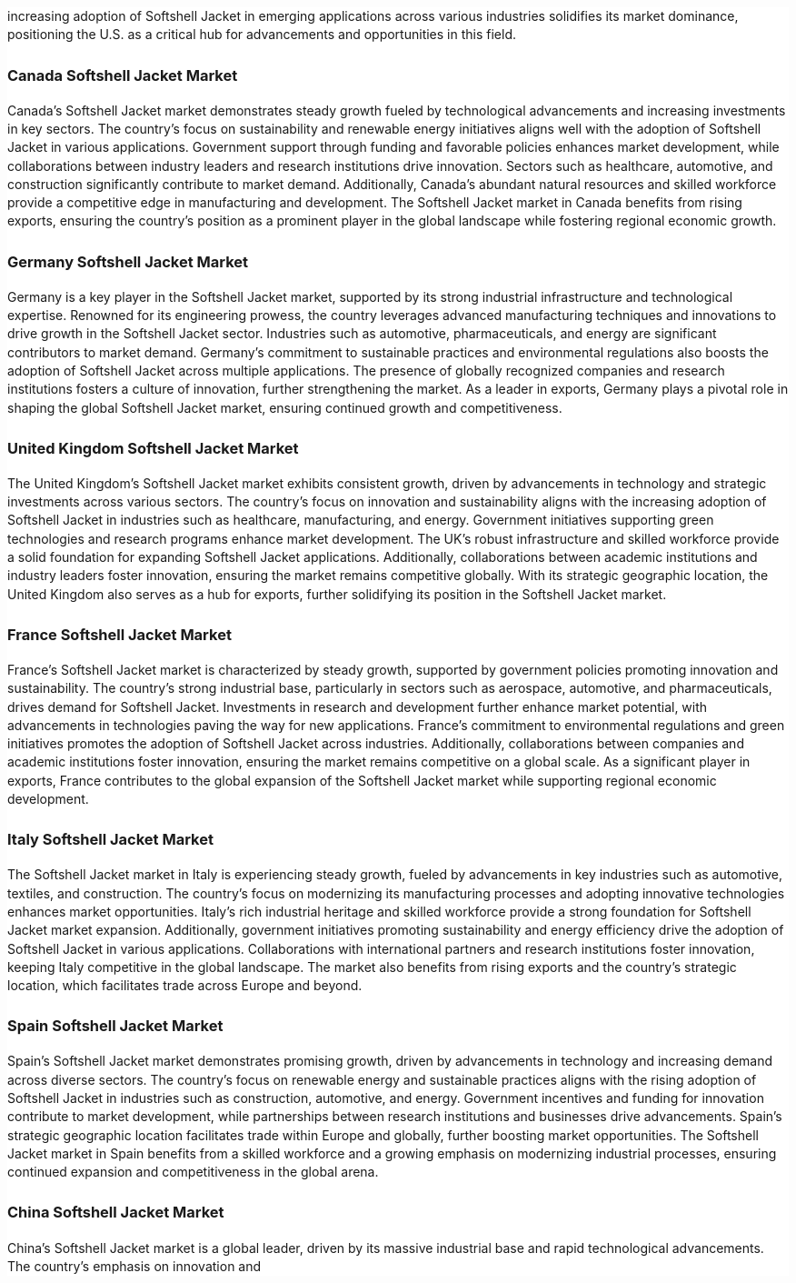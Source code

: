 increasing adoption of Softshell Jacket in emerging applications across various industries solidifies its market dominance, positioning the U.S. as a critical hub for advancements and opportunities in this field.</p><h3>Canada Softshell Jacket Market</h3><p>Canada&rsquo;s Softshell Jacket market demonstrates steady growth fueled by technological advancements and increasing investments in key sectors. The country&rsquo;s focus on sustainability and renewable energy initiatives aligns well with the adoption of Softshell Jacket in various applications. Government support through funding and favorable policies enhances market development, while collaborations between industry leaders and research institutions drive innovation. Sectors such as healthcare, automotive, and construction significantly contribute to market demand. Additionally, Canada&rsquo;s abundant natural resources and skilled workforce provide a competitive edge in manufacturing and development. The Softshell Jacket market in Canada benefits from rising exports, ensuring the country&rsquo;s position as a prominent player in the global landscape while fostering regional economic growth.</p><h3>Germany Softshell Jacket Market</h3><p>Germany is a key player in the Softshell Jacket market, supported by its strong industrial infrastructure and technological expertise. Renowned for its engineering prowess, the country leverages advanced manufacturing techniques and innovations to drive growth in the Softshell Jacket sector. Industries such as automotive, pharmaceuticals, and energy are significant contributors to market demand. Germany&rsquo;s commitment to sustainable practices and environmental regulations also boosts the adoption of Softshell Jacket across multiple applications. The presence of globally recognized companies and research institutions fosters a culture of innovation, further strengthening the market. As a leader in exports, Germany plays a pivotal role in shaping the global Softshell Jacket market, ensuring continued growth and competitiveness.</p><h3>United Kingdom Softshell Jacket Market</h3><p>The United Kingdom&rsquo;s Softshell Jacket market exhibits consistent growth, driven by advancements in technology and strategic investments across various sectors. The country&rsquo;s focus on innovation and sustainability aligns with the increasing adoption of Softshell Jacket in industries such as healthcare, manufacturing, and energy. Government initiatives supporting green technologies and research programs enhance market development. The UK&rsquo;s robust infrastructure and skilled workforce provide a solid foundation for expanding Softshell Jacket applications. Additionally, collaborations between academic institutions and industry leaders foster innovation, ensuring the market remains competitive globally. With its strategic geographic location, the United Kingdom also serves as a hub for exports, further solidifying its position in the Softshell Jacket market.</p><h3>France Softshell Jacket Market</h3><p>France&rsquo;s Softshell Jacket market is characterized by steady growth, supported by government policies promoting innovation and sustainability. The country&rsquo;s strong industrial base, particularly in sectors such as aerospace, automotive, and pharmaceuticals, drives demand for Softshell Jacket. Investments in research and development further enhance market potential, with advancements in technologies paving the way for new applications. France&rsquo;s commitment to environmental regulations and green initiatives promotes the adoption of Softshell Jacket across industries. Additionally, collaborations between companies and academic institutions foster innovation, ensuring the market remains competitive on a global scale. As a significant player in exports, France contributes to the global expansion of the Softshell Jacket market while supporting regional economic development.</p><h3>Italy Softshell Jacket Market</h3><p>The Softshell Jacket market in Italy is experiencing steady growth, fueled by advancements in key industries such as automotive, textiles, and construction. The country&rsquo;s focus on modernizing its manufacturing processes and adopting innovative technologies enhances market opportunities. Italy&rsquo;s rich industrial heritage and skilled workforce provide a strong foundation for Softshell Jacket market expansion. Additionally, government initiatives promoting sustainability and energy efficiency drive the adoption of Softshell Jacket in various applications. Collaborations with international partners and research institutions foster innovation, keeping Italy competitive in the global landscape. The market also benefits from rising exports and the country&rsquo;s strategic location, which facilitates trade across Europe and beyond.</p><h3>Spain Softshell Jacket Market</h3><p>Spain&rsquo;s Softshell Jacket market demonstrates promising growth, driven by advancements in technology and increasing demand across diverse sectors. The country&rsquo;s focus on renewable energy and sustainable practices aligns with the rising adoption of Softshell Jacket in industries such as construction, automotive, and energy. Government incentives and funding for innovation contribute to market development, while partnerships between research institutions and businesses drive advancements. Spain&rsquo;s strategic geographic location facilitates trade within Europe and globally, further boosting market opportunities. The Softshell Jacket market in Spain benefits from a skilled workforce and a growing emphasis on modernizing industrial processes, ensuring continued expansion and competitiveness in the global arena.</p><h3>China Softshell Jacket Market</h3><p>China&rsquo;s Softshell Jacket market is a global leader, driven by its massive industrial base and rapid technological advancements. The country&rsquo;s emphasis on innovation and